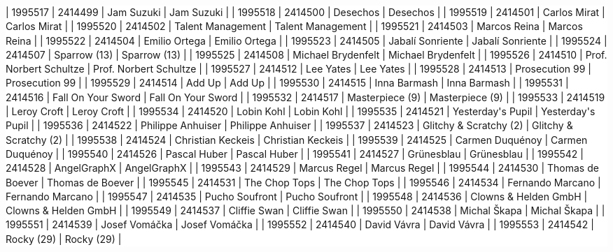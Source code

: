 | 1995517 | 2414499 | Jam Suzuki | Jam Suzuki |
| 1995518 | 2414500 | Desechos | Desechos |
| 1995519 | 2414501 | Carlos Mirat | Carlos Mirat |
| 1995520 | 2414502 | Talent Management | Talent Management |
| 1995521 | 2414503 | Marcos Reina | Marcos Reina |
| 1995522 | 2414504 | Emilio Ortega | Emilio Ortega |
| 1995523 | 2414505 | Jabalí Sonriente | Jabalí Sonriente |
| 1995524 | 2414507 | Sparrow (13) | Sparrow (13) |
| 1995525 | 2414508 | Michael Brydenfelt | Michael Brydenfelt |
| 1995526 | 2414510 | Prof. Norbert Schultze | Prof. Norbert Schultze |
| 1995527 | 2414512 | Lee Yates | Lee Yates |
| 1995528 | 2414513 | Prosecution 99 | Prosecution 99 |
| 1995529 | 2414514 | Add Up | Add Up |
| 1995530 | 2414515 | Inna Barmash | Inna Barmash |
| 1995531 | 2414516 | Fall On Your Sword | Fall On Your Sword |
| 1995532 | 2414517 | Masterpiece (9) | Masterpiece (9) |
| 1995533 | 2414519 | Leroy Croft | Leroy Croft |
| 1995534 | 2414520 | Lobin Kohl | Lobin Kohl |
| 1995535 | 2414521 | Yesterday's Pupil | Yesterday's Pupil |
| 1995536 | 2414522 | Philippe Anhuiser | Philippe Anhuiser |
| 1995537 | 2414523 | Glitchy & Scratchy (2) | Glitchy & Scratchy (2) |
| 1995538 | 2414524 | Christian Keckeis | Christian Keckeis |
| 1995539 | 2414525 | Carmen Duquénoy | Carmen Duquénoy |
| 1995540 | 2414526 | Pascal Huber | Pascal Huber |
| 1995541 | 2414527 | Grünesblau | Grünesblau |
| 1995542 | 2414528 | AngelGraphX | AngelGraphX |
| 1995543 | 2414529 | Marcus Regel | Marcus Regel |
| 1995544 | 2414530 | Thomas de Boever | Thomas de Boever |
| 1995545 | 2414531 | The Chop Tops | The Chop Tops |
| 1995546 | 2414534 | Fernando Marcano | Fernando Marcano |
| 1995547 | 2414535 | Pucho Soufront | Pucho Soufront |
| 1995548 | 2414536 | Clowns & Helden GmbH | Clowns & Helden GmbH |
| 1995549 | 2414537 | Cliffie Swan | Cliffie Swan |
| 1995550 | 2414538 | Michal Škapa | Michal Škapa |
| 1995551 | 2414539 | Josef Vomáčka | Josef Vomáčka |
| 1995552 | 2414540 | David Vávra | David Vávra |
| 1995553 | 2414542 | Rocky (29) | Rocky (29) |